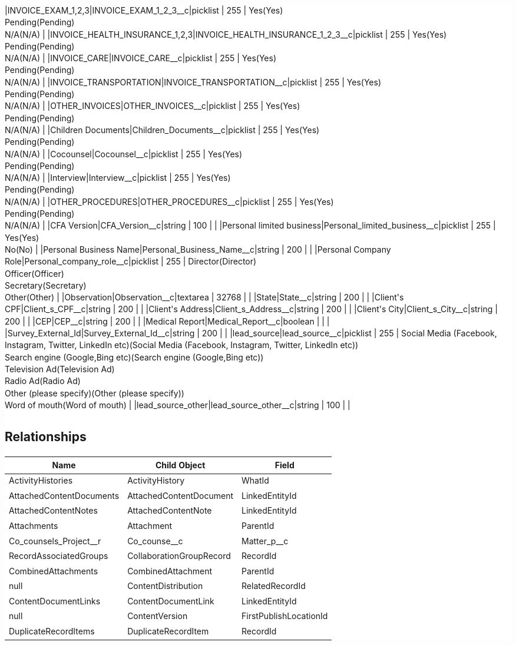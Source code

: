 |INVOICE_EXAM_1,2,3|INVOICE_EXAM_1_2_3__c|picklist | 255 | Yes(Yes)<br>Pending(Pending)<br>N/A(N/A) |
|INVOICE_HEALTH_INSURANCE_1,2,3|INVOICE_HEALTH_INSURANCE_1_2_3__c|picklist | 255 | Yes(Yes)<br>Pending(Pending)<br>N/A(N/A) |
|INVOICE_CARE|INVOICE_CARE__c|picklist | 255 | Yes(Yes)<br>Pending(Pending)<br>N/A(N/A) |
|INVOICE_TRANSPORTATION|INVOICE_TRANSPORTATION__c|picklist | 255 | Yes(Yes)<br>Pending(Pending)<br>N/A(N/A) |
|OTHER_INVOICES|OTHER_INVOICES__c|picklist | 255 | Yes(Yes)<br>Pending(Pending)<br>N/A(N/A) |
|Children Documents|Children_Documents__c|picklist | 255 | Yes(Yes)<br>Pending(Pending)<br>N/A(N/A) |
|Cocounsel|Cocounsel__c|picklist | 255 | Yes(Yes)<br>Pending(Pending)<br>N/A(N/A) |
|Interview|Interview__c|picklist | 255 | Yes(Yes)<br>Pending(Pending)<br>N/A(N/A) |
|OTHER_PROCEDURES|OTHER_PROCEDURES__c|picklist | 255 | Yes(Yes)<br>Pending(Pending)<br>N/A(N/A) |
|CFA Version|CFA_Version__c|string | 100 | |
|Personal limited business|Personal_limited_business__c|picklist | 255 | Yes(Yes)<br>No(No) |
|Personal Business Name|Personal_Business_Name__c|string | 200 | |
|Personal Company Role|Personal_company_role__c|picklist | 255 | Director(Director)<br>Officer(Officer)<br>Secretary(Secretary)<br>Other(Other) |
|Observation|Observation__c|textarea | 32768 | |
|State|State__c|string | 200 | |
|Client's CPF|Client_s_CPF__c|string | 200 | |
|Client's Address|Client_s_Address__c|string | 200 | |
|Client's City|Client_s_City__c|string | 200 | |
|CEP|CEP__c|string | 200 | |
|Medical Report|Medical_Report__c|boolean | | |
|Survey_External_Id|Survey_External_Id__c|string | 200 | |
|lead_source|lead_source__c|picklist | 255 | Social Media (Facebook, Instagram, Twitter, LinkedIn etc)(Social Media (Facebook, Instagram, Twitter, LinkedIn etc))<br>Search engine (Google,Bing etc)(Search engine (Google,Bing etc))<br>Television Ad(Television Ad)<br>Radio Ad(Radio Ad)<br>Other (please specify)(Other (please specify))<br>Word of mouth(Word of mouth) |
|lead_source_other|lead_source_other__c|string | 100 | | 

 ## Relationships 

| Name | Child Object | Field |
| --- | --- | --- |
|ActivityHistories|ActivityHistory|WhatId|
|AttachedContentDocuments|AttachedContentDocument|LinkedEntityId|
|AttachedContentNotes|AttachedContentNote|LinkedEntityId|
|Attachments|Attachment|ParentId|
|Co_counsels_Project__r|Co_counse__c|Matter_p__c|
|RecordAssociatedGroups|CollaborationGroupRecord|RecordId|
|CombinedAttachments|CombinedAttachment|ParentId|
|null|ContentDistribution|RelatedRecordId|
|ContentDocumentLinks|ContentDocumentLink|LinkedEntityId|
|null|ContentVersion|FirstPublishLocationId|
|DuplicateRecordItems|DuplicateRecordItem|RecordId|